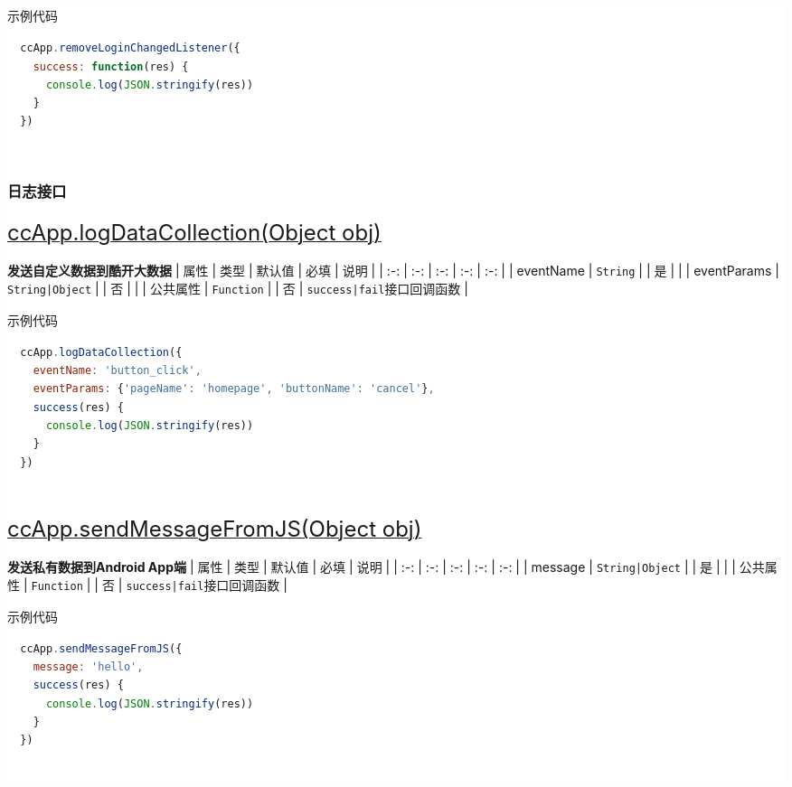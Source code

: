 示例代码
```js
  ccApp.removeLoginChangedListener({
    success: function(res) {
      console.log(JSON.stringify(res))
    }
  })
```
<br/>

### 日志接口

<a name = "6_0" href="#_6_0"><font size=5>ccApp.logDataCollection(Object obj)</font></a>

__发送自定义数据到酷开大数据__
| 属性 | 类型 | 默认值 | 必填 | 说明 |
| :-: | :-: | :-: | :-: | :-: |
| eventName | `String` |  | 是 |  |
| eventParams | `String|Object` |  | 否 |  |
| 公共属性 | `Function` |  | 否 | `success|fail`接口回调函数 |

示例代码
```js
  ccApp.logDataCollection({
    eventName: 'button_click',
    eventParams: {'pageName': 'homepage', 'buttonName': 'cancel'},
    success(res) {
      console.log(JSON.stringify(res))
    }
  })
```
<br/>

<a name = "6_1" href="#_6_1"><font size=5>ccApp.sendMessageFromJS(Object obj)</font></a>

__发送私有数据到Android App端__
| 属性 | 类型 | 默认值 | 必填 | 说明 |
| :-: | :-: | :-: | :-: | :-: |
| message | `String|Object` |  | 是 |  |
| 公共属性 | `Function` |  | 否 | `success|fail`接口回调函数 |

示例代码
```js
  ccApp.sendMessageFromJS({
    message: 'hello',
    success(res) {
      console.log(JSON.stringify(res))
    }
  })
```
<br/>
